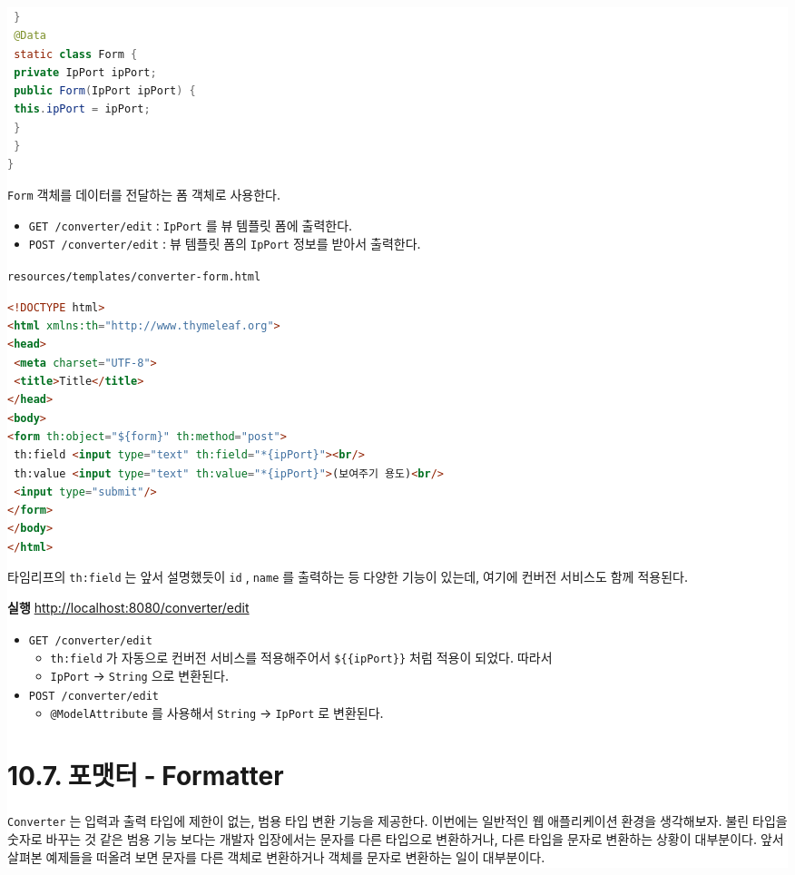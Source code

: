 ```java
 }
 @Data
 static class Form {
 private IpPort ipPort;
 public Form(IpPort ipPort) {
 this.ipPort = ipPort;
 }
 }
}
```

`Form` 객체를 데이터를 전달하는 폼 객체로 사용한다.

- `GET /converter/edit` : `IpPort` 를 뷰 템플릿 폼에 출력한다.
- `POST /converter/edit` : 뷰 템플릿 폼의 `IpPort` 정보를 받아서 출력한다.

`resources/templates/converter-form.html`

```html
<!DOCTYPE html>
<html xmlns:th="http://www.thymeleaf.org">
<head>
 <meta charset="UTF-8">
 <title>Title</title>
</head>
<body>
<form th:object="${form}" th:method="post">
 th:field <input type="text" th:field="*{ipPort}"><br/>
 th:value <input type="text" th:value="*{ipPort}">(보여주기 용도)<br/>
 <input type="submit"/>
</form>
</body>
</html>
```

타임리프의 `th:field` 는 앞서 설명했듯이 `id` , `name` 를 출력하는 등 다양한 기능이 있는데, 여기에 컨버전 서비스도 함께 적용된다.

**실행**
[http://localhost:8080/converter/edit](http://localhost:8080/converter/edit)

- `GET /converter/edit`
    - `th:field` 가 자동으로 컨버전 서비스를 적용해주어서 `${{ipPort}}` 처럼 적용이 되었다. 따라서
    - `IpPort` → `String` 으로 변환된다.
- `POST /converter/edit`
    - `@ModelAttribute` 를 사용해서 `String` → `IpPort` 로 변환된다.

# 10.7. 포맷터 - Formatter

`Converter` 는 입력과 출력 타입에 제한이 없는, 범용 타입 변환 기능을 제공한다.
이번에는 일반적인 웹 애플리케이션 환경을 생각해보자. 불린 타입을 숫자로 바꾸는 것 같은 범용 기능 보다는 개발자 입장에서는 문자를 다른 타입으로 변환하거나, 다른 타입을 문자로 변환하는 상황이 대부분이다.
앞서 살펴본 예제들을 떠올려 보면 문자를 다른 객체로 변환하거나 객체를 문자로 변환하는 일이
대부분이다.
